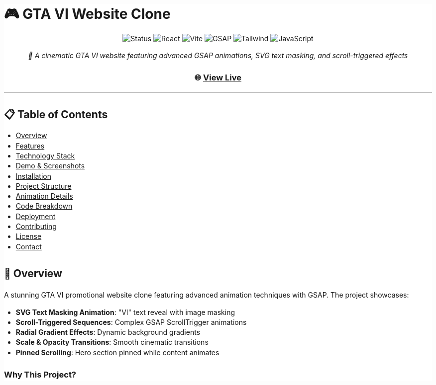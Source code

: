 # 🎮 GTA VI Website Clone

<div align="center">
  <img src="https://img.shields.io/badge/Status-Live-brightgreen" alt="Status">
  <img src="https://img.shields.io/badge/React-19.1+-61DAFB?logo=react" alt="React">
  <img src="https://img.shields.io/badge/Vite-7+-646CFF?logo=vite&logoColor=white" alt="Vite">
  <img src="https://img.shields.io/badge/GSAP-3.12+-88CE02?logo=greensock" alt="GSAP">
  <img src="https://img.shields.io/badge/Tailwind_CSS-4+-38B2AC?logo=tailwind-css" alt="Tailwind">
  <img src="https://img.shields.io/badge/JavaScript-ES6+-F7DF1E?logo=javascript&logoColor=black" alt="JavaScript">
</div>

<div align="center">
  <p><em>🌟 A cinematic GTA VI website featuring advanced GSAP animations, SVG text masking, and scroll-triggered effects</em></p>
  <h3>🌐 <a href="https://gtaviwebsite.netlify.app/">View Live</a></h3>
</div>

---

## 📋 Table of Contents

- [Overview](#-overview)
- [Features](#-features)
- [Technology Stack](#-technology-stack)
- [Demo & Screenshots](#-demo--screenshots)
- [Installation](#-installation)
- [Project Structure](#-project-structure)
- [Animation Details](#-animation-details)
- [Code Breakdown](#-code-breakdown)
- [Deployment](#-deployment)
- [Contributing](#-contributing)
- [License](#-license)
- [Contact](#-contact)

## 🎯 Overview

A stunning GTA VI promotional website clone featuring advanced animation techniques with GSAP. The project showcases:

- **SVG Text Masking Animation**: "VI" text reveal with image masking
- **Scroll-Triggered Sequences**: Complex GSAP ScrollTrigger animations
- **Radial Gradient Effects**: Dynamic background gradients
- **Scale & Opacity Transitions**: Smooth cinematic transitions
- **Pinned Scrolling**: Hero section pinned while content animates

### Why This Project?
